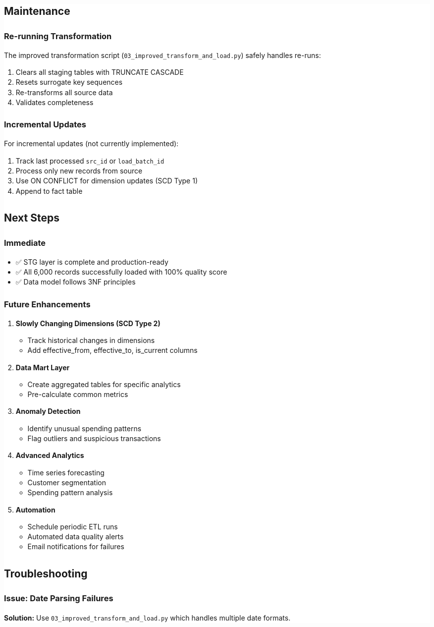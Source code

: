 ## Maintenance

### Re-running Transformation
The improved transformation script (`03_improved_transform_and_load.py`) safely handles re-runs:
1. Clears all staging tables with TRUNCATE CASCADE
2. Resets surrogate key sequences
3. Re-transforms all source data
4. Validates completeness

### Incremental Updates
For incremental updates (not currently implemented):
1. Track last processed `src_id` or `load_batch_id`
2. Process only new records from source
3. Use ON CONFLICT for dimension updates (SCD Type 1)
4. Append to fact table

## Next Steps

### Immediate
- ✅ STG layer is complete and production-ready
- ✅ All 6,000 records successfully loaded with 100% quality score
- ✅ Data model follows 3NF principles

### Future Enhancements
1. **Slowly Changing Dimensions (SCD Type 2)**
   - Track historical changes in dimensions
   - Add effective_from, effective_to, is_current columns

2. **Data Mart Layer**
   - Create aggregated tables for specific analytics
   - Pre-calculate common metrics

3. **Anomaly Detection**
   - Identify unusual spending patterns
   - Flag outliers and suspicious transactions

4. **Advanced Analytics**
   - Time series forecasting
   - Customer segmentation
   - Spending pattern analysis

5. **Automation**
   - Schedule periodic ETL runs
   - Automated data quality alerts
   - Email notifications for failures

## Troubleshooting

### Issue: Date Parsing Failures
**Solution:** Use `03_improved_transform_and_load.py` which handles multiple date formats.

